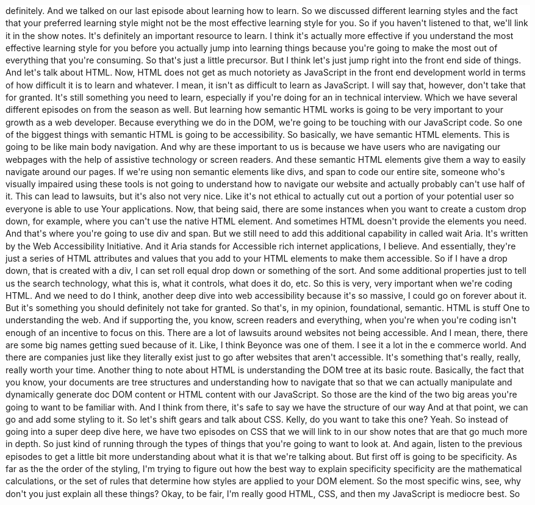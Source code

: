 definitely. And we talked on our last episode about learning how to learn. So we discussed different learning styles and the fact that your preferred learning style might not be the most effective learning style for you. So if you haven't listened to that, we'll link it in the show notes. It's definitely an important resource to learn. I think it's actually more effective if you understand the most effective learning style for you before you actually jump into learning things because you're going to make the most out of everything that you're consuming. So that's just a little precursor. But I think let's just jump right into the front end side of things. And let's talk about HTML. Now, HTML does not get as much notoriety as JavaScript in the front end development world in terms of how difficult it is to learn and whatever. I mean, it isn't as difficult to learn as JavaScript. I will say that, however, don't take that for granted. It's still something you need to learn, especially if you're doing for an in technical interview. Which we have several different episodes on from the season as well. But learning how semantic HTML works is going to be very important to your growth as a web developer. Because everything we do in the DOM, we're going to be touching with our JavaScript code. So one of the biggest things with semantic HTML is going to be accessibility. So basically, we have semantic HTML elements. This is going to be like main body navigation. And why are these important to us is because we have users who are navigating our webpages with the help of assistive technology or screen readers. And these semantic HTML elements give them a way to easily navigate around our pages. If we're using non semantic elements like divs, and span to code our entire site, someone who's visually impaired using these tools is not going to understand how to navigate our website and actually probably can't use half of it. This can lead to lawsuits, but it's also not very nice. Like it's not ethical to actually cut out a portion of your potential user so everyone is able to use Your applications. Now, that being said, there are some instances when you want to create a custom drop down, for example, where you can't use the native HTML element. And sometimes HTML doesn't provide the elements you need. And that's where you're going to use div and span. But we still need to add this additional capability in called wait Aria. It's written by the Web Accessibility Initiative. And it Aria stands for Accessible rich internet applications, I believe. And essentially, they're just a series of HTML attributes and values that you add to your HTML elements to make them accessible. So if I have a drop down, that is created with a div, I can set roll equal drop down or something of the sort. And some additional properties just to tell us the search technology, what this is, what it controls, what does it do, etc. So this is very, very important when we're coding HTML. And we need to do I think, another deep dive into web accessibility because it's so massive, I could go on forever about it. But it's something you should definitely not take for granted. So that's, in my opinion, foundational, semantic. HTML is stuff One to understanding the web. And if supporting the, you know, screen readers and everything, when you're when you're coding isn't enough of an incentive to focus on this. There are a lot of lawsuits around websites not being accessible. And I mean, there, there are some big names getting sued because of it. Like, I think Beyonce was one of them. I see it a lot in the e commerce world. And there are companies just like they literally exist just to go after websites that aren't accessible. It's something that's really, really, really worth your time. Another thing to note about HTML is understanding the DOM tree at its basic route. Basically, the fact that you know, your documents are tree structures and understanding how to navigate that so that we can actually manipulate and dynamically generate doc DOM content or HTML content with our JavaScript. So those are the kind of the two big areas you're going to want to be familiar with. And I think from there, it's safe to say we have the structure of our way And at that point, we can go and add some styling to it. So let's shift gears and talk about CSS. Kelly, do you want to take this one? Yeah. So instead of going into a super deep dive here, we have two episodes on CSS that we will link to in our show notes that are that go much more in depth. So just kind of running through the types of things that you're going to want to look at. And again, listen to the previous episodes to get a little bit more understanding about what it is that we're talking about. But first off is going to be specificity. As far as the the order of the styling, I'm trying to figure out how the best way to explain specificity specificity are the mathematical calculations, or the set of rules that determine how styles are applied to your DOM element. So the most specific wins, see, why don't you just explain all these things? Okay, to be fair, I'm really good HTML, CSS, and then my JavaScript is mediocre best. So
